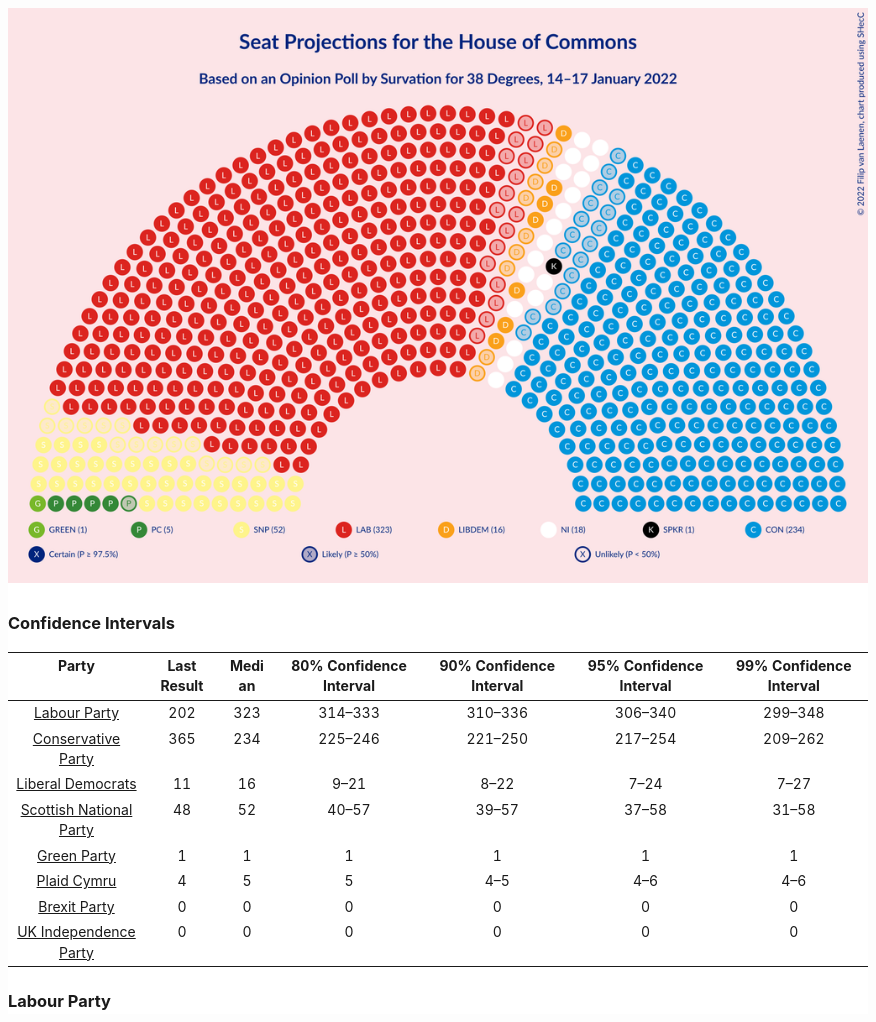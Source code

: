 ![Graph with seating plan not yet produced](2022-01-17-Survation-seating-plan.png "Seating Plan")

### Confidence Intervals

| Party | Last Result | Median | 80% Confidence Interval | 90% Confidence Interval | 95% Confidence Interval | 99% Confidence Interval |
|:-----:|:-----------:|:------:|:-----------------------:|:-----------------------:|:-----------------------:|:-----------------------:|
| <a href="#labour-party">Labour Party</a> | 202 | 323 | 314–333 |310–336 |306–340 |299–348 |
| <a href="#conservative-party">Conservative Party</a> | 365 | 234 | 225–246 |221–250 |217–254 |209–262 |
| <a href="#liberal-democrats">Liberal Democrats</a> | 11 | 16 | 9–21 |8–22 |7–24 |7–27 |
| <a href="#scottish-national-party">Scottish National Party</a> | 48 | 52 | 40–57 |39–57 |37–58 |31–58 |
| <a href="#green-party">Green Party</a> | 1 | 1 | 1 |1 |1 |1 |
| <a href="#plaid-cymru">Plaid Cymru</a> | 4 | 5 | 5 |4–5 |4–6 |4–6 |
| <a href="#brexit-party">Brexit Party</a> | 0 | 0 | 0 |0 |0 |0 |
| <a href="#uk-independence-party">UK Independence Party</a> | 0 | 0 | 0 |0 |0 |0 |

### Labour Party
